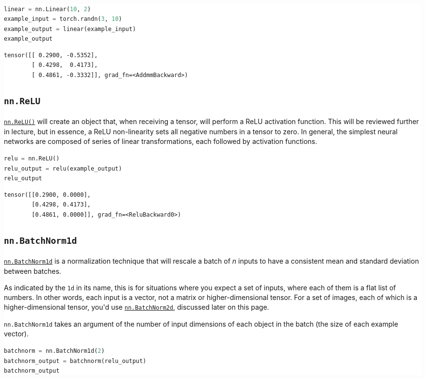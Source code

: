 
```python
linear = nn.Linear(10, 2)
example_input = torch.randn(3, 10)
example_output = linear(example_input)
example_output
```




    tensor([[ 0.2900, -0.5352],
            [ 0.4298,  0.4173],
            [ 0.4861, -0.3332]], grad_fn=<AddmmBackward>)



## `nn.ReLU`

[`nn.ReLU()`](https://pytorch.org/docs/stable/generated/torch.nn.ReLU.html) will create an object that, when receiving a tensor, will perform a ReLU activation function. This will be reviewed further in lecture, but in essence, a ReLU non-linearity sets all negative numbers in a tensor to zero. In general, the simplest neural networks are composed of series of linear transformations, each followed by activation functions. 


```python
relu = nn.ReLU()
relu_output = relu(example_output)
relu_output
```




    tensor([[0.2900, 0.0000],
            [0.4298, 0.4173],
            [0.4861, 0.0000]], grad_fn=<ReluBackward0>)



## `nn.BatchNorm1d`

[`nn.BatchNorm1d`](https://pytorch.org/docs/stable/generated/torch.nn.BatchNorm1d.html) is a normalization technique that will rescale a batch of $n$ inputs to have a consistent mean and standard deviation between batches.  

As indicated by the `1d` in its name, this is for situations where you expect a set of inputs, where each of them is a flat list of numbers. In other words, each input is a vector, not a matrix or higher-dimensional tensor. For a set of images, each of which is a higher-dimensional tensor, you'd use [`nn.BatchNorm2d`](https://pytorch.org/docs/stable/generated/torch.nn.BatchNorm2d.html), discussed later on this page.

`nn.BatchNorm1d` takes an argument of the number of input dimensions of each object in the batch (the size of each example vector).


```python
batchnorm = nn.BatchNorm1d(2)
batchnorm_output = batchnorm(relu_output)
batchnorm_output
```
